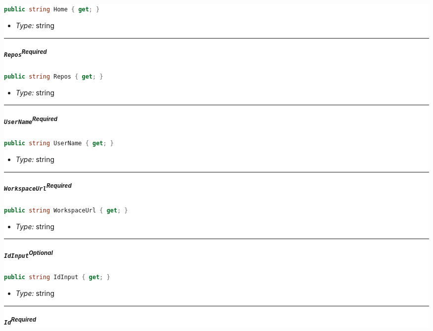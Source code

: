 ```csharp
public string Home { get; }
```

- *Type:* string

---

##### `Repos`<sup>Required</sup> <a name="Repos" id="@cdktf/provider-databricks.dataDatabricksCurrentUser.DataDatabricksCurrentUser.property.repos"></a>

```csharp
public string Repos { get; }
```

- *Type:* string

---

##### `UserName`<sup>Required</sup> <a name="UserName" id="@cdktf/provider-databricks.dataDatabricksCurrentUser.DataDatabricksCurrentUser.property.userName"></a>

```csharp
public string UserName { get; }
```

- *Type:* string

---

##### `WorkspaceUrl`<sup>Required</sup> <a name="WorkspaceUrl" id="@cdktf/provider-databricks.dataDatabricksCurrentUser.DataDatabricksCurrentUser.property.workspaceUrl"></a>

```csharp
public string WorkspaceUrl { get; }
```

- *Type:* string

---

##### `IdInput`<sup>Optional</sup> <a name="IdInput" id="@cdktf/provider-databricks.dataDatabricksCurrentUser.DataDatabricksCurrentUser.property.idInput"></a>

```csharp
public string IdInput { get; }
```

- *Type:* string

---

##### `Id`<sup>Required</sup> <a name="Id" id="@cdktf/provider-databricks.dataDatabricksCurrentUser.DataDatabricksCurrentUser.property.id"></a>
